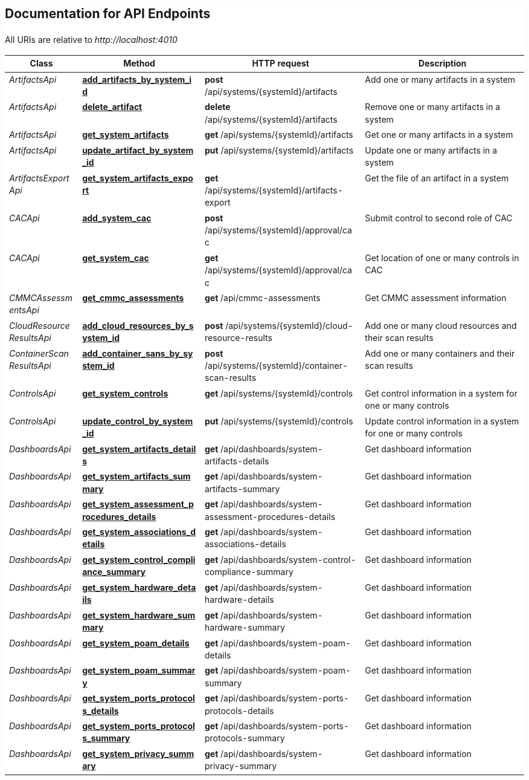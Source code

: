 ## Documentation for API Endpoints

All URIs are relative to *http://localhost:4010*

Class | Method | HTTP request | Description
------------ | ------------- | ------------- | -------------
*ArtifactsApi* | [**add_artifacts_by_system_id**](docs/apis/tags/ArtifactsApi.md#add_artifacts_by_system_id) | **post** /api/systems/{systemId}/artifacts | Add one or many artifacts in a system
*ArtifactsApi* | [**delete_artifact**](docs/apis/tags/ArtifactsApi.md#delete_artifact) | **delete** /api/systems/{systemId}/artifacts | Remove one or many artifacts in a system
*ArtifactsApi* | [**get_system_artifacts**](docs/apis/tags/ArtifactsApi.md#get_system_artifacts) | **get** /api/systems/{systemId}/artifacts | Get one or many artifacts in a system
*ArtifactsApi* | [**update_artifact_by_system_id**](docs/apis/tags/ArtifactsApi.md#update_artifact_by_system_id) | **put** /api/systems/{systemId}/artifacts | Update one or many artifacts in a system
*ArtifactsExportApi* | [**get_system_artifacts_export**](docs/apis/tags/ArtifactsExportApi.md#get_system_artifacts_export) | **get** /api/systems/{systemId}/artifacts-export | Get the file of an artifact in a system
*CACApi* | [**add_system_cac**](docs/apis/tags/CACApi.md#add_system_cac) | **post** /api/systems/{systemId}/approval/cac | Submit control to second role of CAC
*CACApi* | [**get_system_cac**](docs/apis/tags/CACApi.md#get_system_cac) | **get** /api/systems/{systemId}/approval/cac | Get location of one or many controls in CAC
*CMMCAssessmentsApi* | [**get_cmmc_assessments**](docs/apis/tags/CMMCAssessmentsApi.md#get_cmmc_assessments) | **get** /api/cmmc-assessments | Get CMMC assessment information
*CloudResourceResultsApi* | [**add_cloud_resources_by_system_id**](docs/apis/tags/CloudResourceResultsApi.md#add_cloud_resources_by_system_id) | **post** /api/systems/{systemId}/cloud-resource-results | Add one or many cloud resources and their scan results
*ContainerScanResultsApi* | [**add_container_sans_by_system_id**](docs/apis/tags/ContainerScanResultsApi.md#add_container_sans_by_system_id) | **post** /api/systems/{systemId}/container-scan-results | Add one or many containers and their scan results
*ControlsApi* | [**get_system_controls**](docs/apis/tags/ControlsApi.md#get_system_controls) | **get** /api/systems/{systemId}/controls | Get control information in a system for one or many controls
*ControlsApi* | [**update_control_by_system_id**](docs/apis/tags/ControlsApi.md#update_control_by_system_id) | **put** /api/systems/{systemId}/controls | Update control information in a system for one or many controls
*DashboardsApi* | [**get_system_artifacts_details**](docs/apis/tags/DashboardsApi.md#get_system_artifacts_details) | **get** /api/dashboards/system-artifacts-details | Get dashboard information
*DashboardsApi* | [**get_system_artifacts_summary**](docs/apis/tags/DashboardsApi.md#get_system_artifacts_summary) | **get** /api/dashboards/system-artifacts-summary | Get dashboard information
*DashboardsApi* | [**get_system_assessment_procedures_details**](docs/apis/tags/DashboardsApi.md#get_system_assessment_procedures_details) | **get** /api/dashboards/system-assessment-procedures-details | Get dashboard information
*DashboardsApi* | [**get_system_associations_details**](docs/apis/tags/DashboardsApi.md#get_system_associations_details) | **get** /api/dashboards/system-associations-details | Get dashboard information
*DashboardsApi* | [**get_system_control_compliance_summary**](docs/apis/tags/DashboardsApi.md#get_system_control_compliance_summary) | **get** /api/dashboards/system-control-compliance-summary | Get dashboard information
*DashboardsApi* | [**get_system_hardware_details**](docs/apis/tags/DashboardsApi.md#get_system_hardware_details) | **get** /api/dashboards/system-hardware-details | Get dashboard information
*DashboardsApi* | [**get_system_hardware_summary**](docs/apis/tags/DashboardsApi.md#get_system_hardware_summary) | **get** /api/dashboards/system-hardware-summary | Get dashboard information
*DashboardsApi* | [**get_system_poam_details**](docs/apis/tags/DashboardsApi.md#get_system_poam_details) | **get** /api/dashboards/system-poam-details | Get dashboard information
*DashboardsApi* | [**get_system_poam_summary**](docs/apis/tags/DashboardsApi.md#get_system_poam_summary) | **get** /api/dashboards/system-poam-summary | Get dashboard information
*DashboardsApi* | [**get_system_ports_protocols_details**](docs/apis/tags/DashboardsApi.md#get_system_ports_protocols_details) | **get** /api/dashboards/system-ports-protocols-details | Get dashboard information
*DashboardsApi* | [**get_system_ports_protocols_summary**](docs/apis/tags/DashboardsApi.md#get_system_ports_protocols_summary) | **get** /api/dashboards/system-ports-protocols-summary | Get dashboard information
*DashboardsApi* | [**get_system_privacy_summary**](docs/apis/tags/DashboardsApi.md#get_system_privacy_summary) | **get** /api/dashboards/system-privacy-summary | Get dashboard information